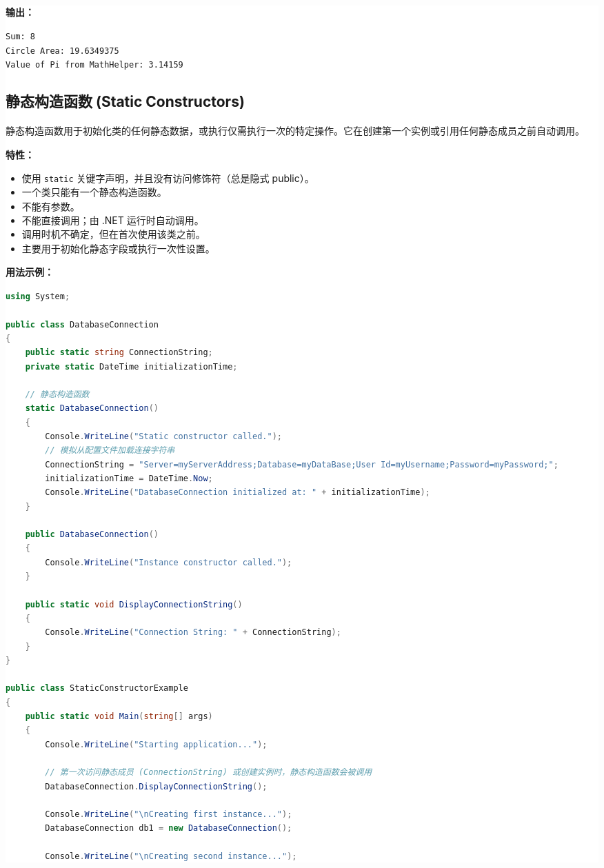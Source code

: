 **输出：**

```
Sum: 8
Circle Area: 19.6349375
Value of Pi from MathHelper: 3.14159
```

## 静态构造函数 (Static Constructors)

静态构造函数用于初始化类的任何静态数据，或执行仅需执行一次的特定操作。它在创建第一个实例或引用任何静态成员之前自动调用。

**特性：**

-   使用 `static` 关键字声明，并且没有访问修饰符（总是隐式 public）。
-   一个类只能有一个静态构造函数。
-   不能有参数。
-   不能直接调用；由 .NET 运行时自动调用。
-   调用时机不确定，但在首次使用该类之前。
-   主要用于初始化静态字段或执行一次性设置。

**用法示例：**

```csharp
using System;

public class DatabaseConnection
{
    public static string ConnectionString;
    private static DateTime initializationTime;

    // 静态构造函数
    static DatabaseConnection()
    {
        Console.WriteLine("Static constructor called.");
        // 模拟从配置文件加载连接字符串
        ConnectionString = "Server=myServerAddress;Database=myDataBase;User Id=myUsername;Password=myPassword;";
        initializationTime = DateTime.Now;
        Console.WriteLine("DatabaseConnection initialized at: " + initializationTime);
    }

    public DatabaseConnection()
    {
        Console.WriteLine("Instance constructor called.");
    }

    public static void DisplayConnectionString()
    {
        Console.WriteLine("Connection String: " + ConnectionString);
    }
}

public class StaticConstructorExample
{
    public static void Main(string[] args)
    {
        Console.WriteLine("Starting application...");

        // 第一次访问静态成员 (ConnectionString) 或创建实例时，静态构造函数会被调用
        DatabaseConnection.DisplayConnectionString();

        Console.WriteLine("\nCreating first instance...");
        DatabaseConnection db1 = new DatabaseConnection();

        Console.WriteLine("\nCreating second instance...");
```